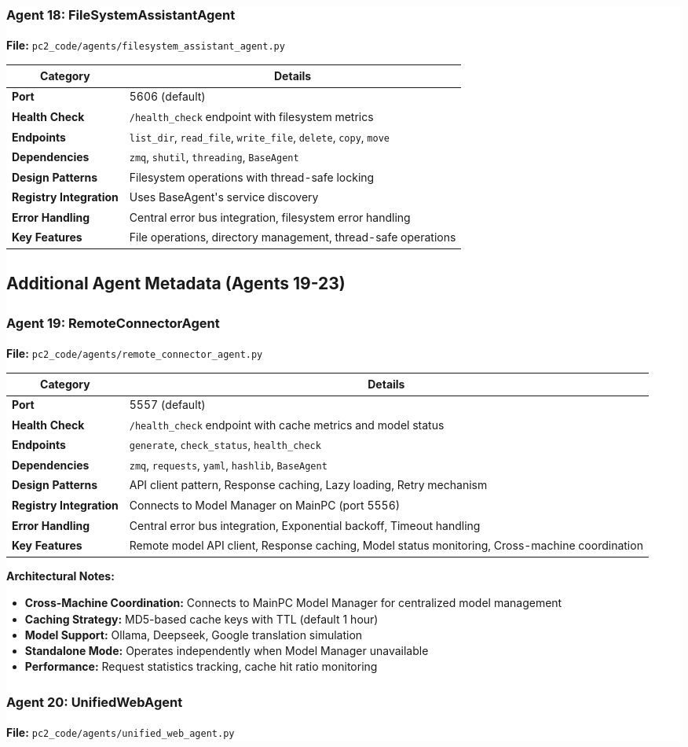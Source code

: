 ### Agent 18: FileSystemAssistantAgent
**File:** `pc2_code/agents/filesystem_assistant_agent.py`

| **Category** | **Details** |
|--------------|-------------|
| **Port** | 5606 (default) |
| **Health Check** | `/health_check` endpoint with filesystem metrics |
| **Endpoints** | `list_dir`, `read_file`, `write_file`, `delete`, `copy`, `move` |
| **Dependencies** | `zmq`, `shutil`, `threading`, `BaseAgent` |
| **Design Patterns** | Filesystem operations with thread-safe locking |
| **Registry Integration** | Uses BaseAgent's service discovery |
| **Error Handling** | Central error bus integration, filesystem error handling |
| **Key Features** | File operations, directory management, thread-safe operations |

## Additional Agent Metadata (Agents 19-23)

### Agent 19: RemoteConnectorAgent
**File:** `pc2_code/agents/remote_connector_agent.py`

| **Category** | **Details** |
|--------------|-------------|
| **Port** | 5557 (default) |
| **Health Check** | `/health_check` endpoint with cache metrics and model status |
| **Endpoints** | `generate`, `check_status`, `health_check` |
| **Dependencies** | `zmq`, `requests`, `yaml`, `hashlib`, `BaseAgent` |
| **Design Patterns** | API client pattern, Response caching, Lazy loading, Retry mechanism |
| **Registry Integration** | Connects to Model Manager on MainPC (port 5556) |
| **Error Handling** | Central error bus integration, Exponential backoff, Timeout handling |
| **Key Features** | Remote model API client, Response caching, Model status monitoring, Cross-machine coordination |

**Architectural Notes:**
- **Cross-Machine Coordination:** Connects to MainPC Model Manager for centralized model management
- **Caching Strategy:** MD5-based cache keys with TTL (default 1 hour)
- **Model Support:** Ollama, Deepseek, Google translation simulation
- **Standalone Mode:** Operates independently when Model Manager unavailable
- **Performance:** Request statistics tracking, cache hit ratio monitoring

### Agent 20: UnifiedWebAgent
**File:** `pc2_code/agents/unified_web_agent.py`
